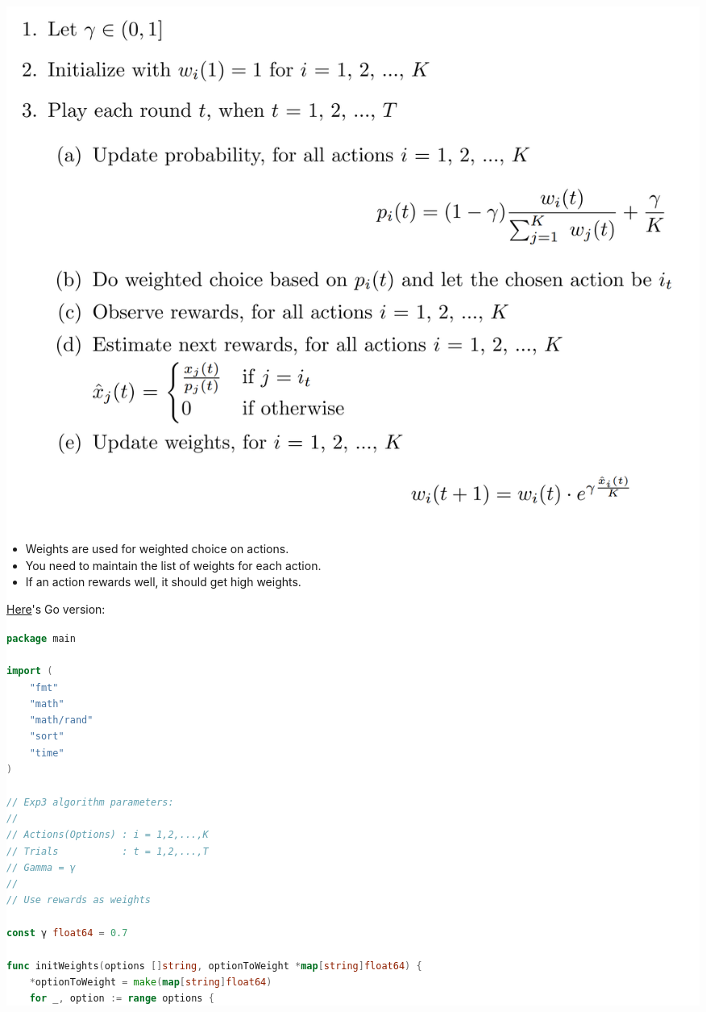 ![exp3](img/exp3.png)

- Weights are used for weighted choice on actions.
- You need to maintain the list of weights for each action.
- If an action rewards well, it should get high weights.


[Here](http://play.golang.org/p/zvcEUWvwVF)'s Go version:

```go
package main

import (
	"fmt"
	"math"
	"math/rand"
	"sort"
	"time"
)

// Exp3 algorithm parameters:
//
// Actions(Options) : i = 1,2,...,K
// Trials           : t = 1,2,...,T
// Gamma = γ
//
// Use rewards as weights

const γ float64 = 0.7

func initWeights(options []string, optionToWeight *map[string]float64) {
	*optionToWeight = make(map[string]float64)
	for _, option := range options {
```